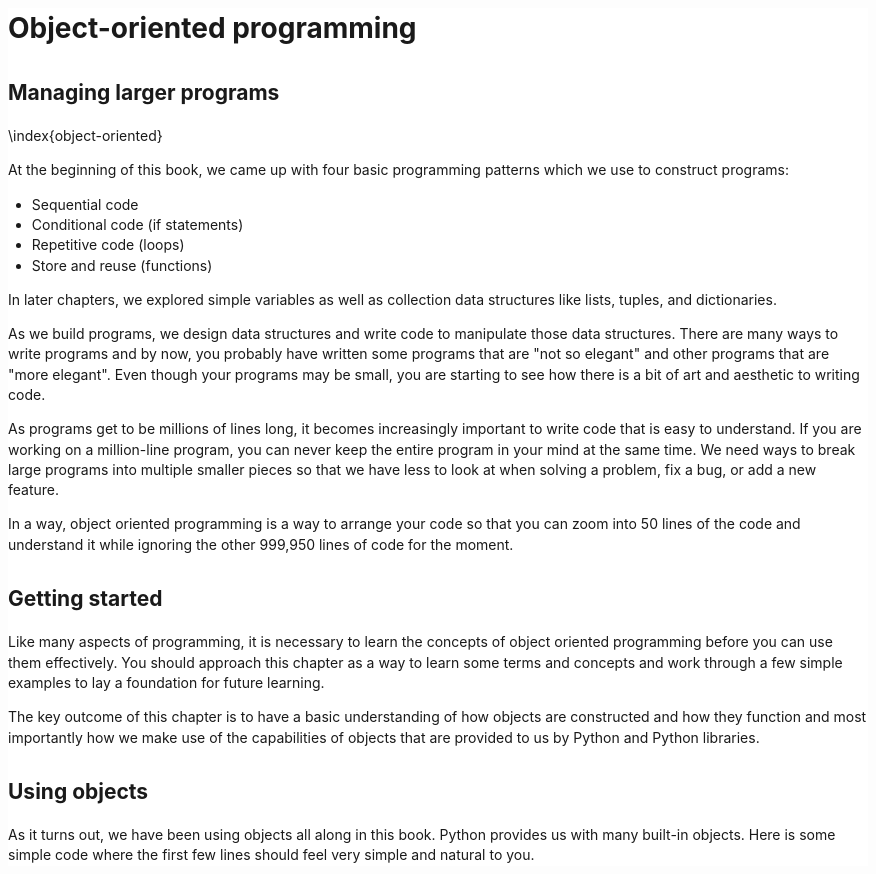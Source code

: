 
Object-oriented programming
===========================

Managing larger programs
------------------------

\index{object-oriented}

At the beginning of this book, we came up with four basic programming
patterns which we use to construct programs:

* Sequential code
* Conditional code (if statements)
* Repetitive code (loops)
* Store and reuse (functions)

In later chapters, we explored simple variables as well as collection
data structures like lists, tuples, and dictionaries.

As we build programs, we design data structures and write code
to manipulate those data structures.   There are many ways to write programs
and by now, you probably have written some programs that are "not so elegant"
and other programs that are "more elegant". Even though your programs
may be small, you are starting to see how there is a bit of art and
aesthetic to writing code.

As programs get to be millions of lines long, it becomes increasingly important
to write code that is easy to understand.  If you are working on a million-line
program, you can never keep the entire program in your mind at the same time.
We need ways to break large programs into multiple smaller pieces so that
we have less to look at when solving a problem, fix a bug, or add a new feature.

In a way, object oriented programming is a way to arrange your code
so that you can zoom into 50 lines of the code and understand it
while ignoring the other 999,950 lines of code for the moment.

Getting started
---------------

Like many aspects of programming, it is necessary to learn the concepts of
object oriented programming before you can use them effectively.
You should approach this chapter as a way to learn some terms and concepts and work
through a few simple examples to lay a foundation for future learning.

The key outcome of this chapter is to have a basic understanding of how
objects are constructed and how they function and most importantly how
we make use of the capabilities of objects that are provided to us by Python
and Python libraries.

Using objects
-------------

As it turns out, we have been using objects all along in this book. Python
provides us with many built-in objects. Here is some simple code
where the first few lines should feel very simple and natural to you.
